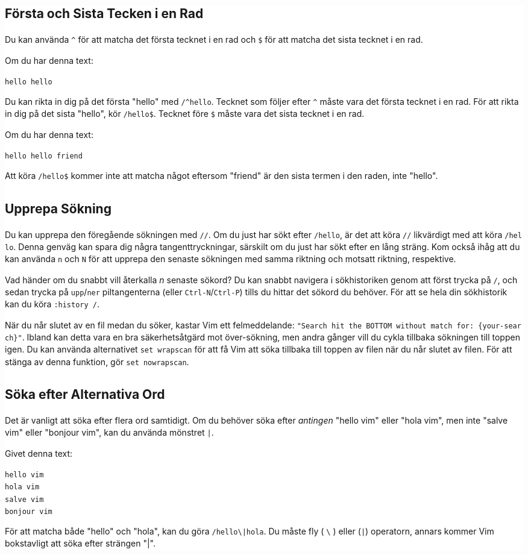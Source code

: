 ## Första och Sista Tecken i en Rad

Du kan använda `^` för att matcha det första tecknet i en rad och `$` för att matcha det sista tecknet i en rad.

Om du har denna text:

```shell
hello hello
```

Du kan rikta in dig på det första "hello" med `/^hello`. Tecknet som följer efter `^` måste vara det första tecknet i en rad. För att rikta in dig på det sista "hello", kör `/hello$`. Tecknet före `$` måste vara det sista tecknet i en rad.

Om du har denna text:

```shell
hello hello friend
```

Att köra `/hello$` kommer inte att matcha något eftersom "friend" är den sista termen i den raden, inte "hello".

## Upprepa Sökning

Du kan upprepa den föregående sökningen med `//`. Om du just har sökt efter `/hello`, är det att köra `//` likvärdigt med att köra `/hello`. Denna genväg kan spara dig några tangenttryckningar, särskilt om du just har sökt efter en lång sträng. Kom också ihåg att du kan använda `n` och `N` för att upprepa den senaste sökningen med samma riktning och motsatt riktning, respektive.

Vad händer om du snabbt vill återkalla *n* senaste sökord? Du kan snabbt navigera i sökhistoriken genom att först trycka på `/`, och sedan trycka på `upp`/`ner` piltangenterna (eller `Ctrl-N`/`Ctrl-P`) tills du hittar det sökord du behöver. För att se hela din sökhistorik kan du köra `:history /`.

När du når slutet av en fil medan du söker, kastar Vim ett felmeddelande: `"Search hit the BOTTOM without match for: {your-search}"`. Ibland kan detta vara en bra säkerhetsåtgärd mot över-sökning, men andra gånger vill du cykla tillbaka sökningen till toppen igen. Du kan använda alternativet `set wrapscan` för att få Vim att söka tillbaka till toppen av filen när du når slutet av filen. För att stänga av denna funktion, gör `set nowrapscan`.

## Söka efter Alternativa Ord

Det är vanligt att söka efter flera ord samtidigt. Om du behöver söka efter *antingen* "hello vim" eller "hola vim", men inte "salve vim" eller "bonjour vim", kan du använda mönstret `|`.

Givet denna text:

```shell
hello vim
hola vim
salve vim
bonjour vim
```

För att matcha både "hello" och "hola", kan du göra `/hello\|hola`. Du måste fly ( `\` ) eller (`|`) operatorn, annars kommer Vim bokstavligt att söka efter strängen "|".
